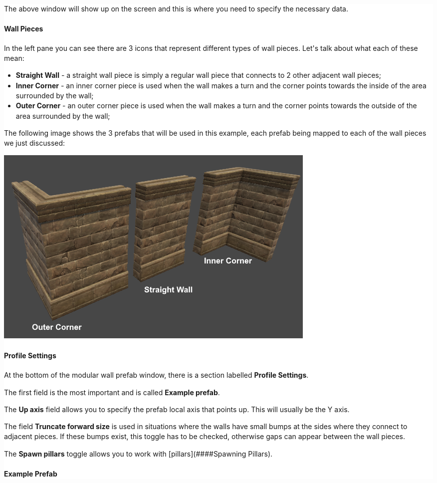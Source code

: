 The above window will show up on the screen and this is where you need to specify the necessary data. 

#### Wall Pieces

In the left pane you can see there are 3 icons that represent different types of wall pieces. Let's talk about what each of these mean:

- **Straight Wall** - a straight wall piece is simply a regular wall piece that connects to 2 other adjacent wall pieces;
- **Inner Corner** - an inner corner piece is used when the wall makes a turn and the corner points towards the inside of the area surrounded by the wall;
- **Outer Corner** - an outer corner piece is used when the wall makes a turn and the corner points towards the outside of the area surrounded by the wall;

The following image shows the 3 prefabs that will be used in this example, each prefab being mapped to each of the wall pieces we just discussed:

![](wall_pieces_ex.png)

#### Profile Settings

At the bottom of the modular wall prefab window, there is a section labelled **Profile Settings**. 

The first field is the most important and is called **Example prefab**.

The **Up axis** field allows you to specify the prefab local axis that points up. This will usually be the Y axis.

The field **Truncate forward size** is used in situations where the walls have small bumps at the sides where they connect to adjacent pieces. If these bumps exist, this toggle has to be checked, otherwise gaps can appear between the wall pieces.

The **Spawn pillars** toggle allows you to work with [pillars](####Spawning Pillars).

#### Example Prefab
